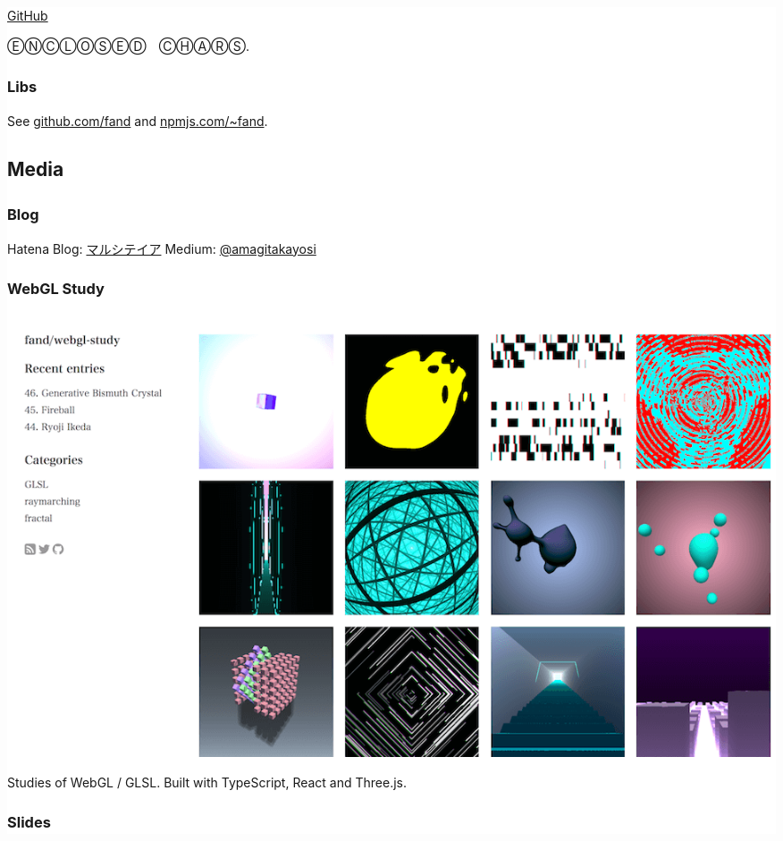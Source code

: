 [<i class="fa fa-github"></i> GitHub](https://github.com/fand/circle-text)

ⒺⓃⒸⓁⓄⓈⒺⒹ　ⒸⒽⒶⓇⓈ.


### Libs

See [github.com/fand](https://github.com/fand) and [npmjs.com/~fand](https://www.npmjs.com/~fand).


## Media

### Blog

Hatena Blog: [マルシテイア](http://blog.gmork.in/)
Medium: [@amagitakayosi](https://medium.com/@amagitakayosi)


### WebGL Study

[![](/static/images/webgl_study.png)](https://gmork.in/webgl-study/)

Studies of WebGL / GLSL.
Built with TypeScript, React and Three.js.


### Slides
